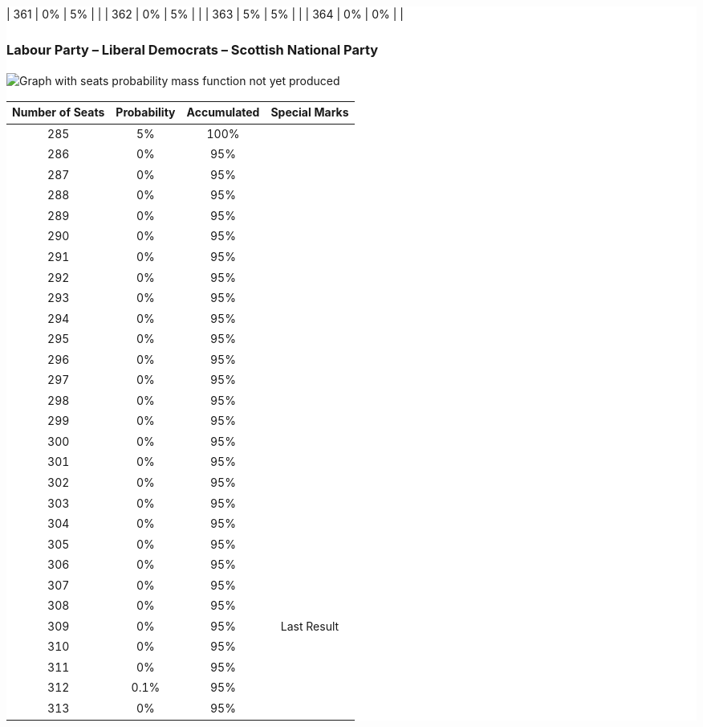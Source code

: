 | 361 | 0% | 5% |  |
| 362 | 0% | 5% |  |
| 363 | 5% | 5% |  |
| 364 | 0% | 0% |  |

### Labour Party – Liberal Democrats – Scottish National Party

![Graph with seats probability mass function not yet produced](2018-01-14-ICMResearch-coalitions-seats-pmf-lab–libdem–snp.png "Seats Probability Mass Function")

| Number of Seats | Probability | Accumulated | Special Marks |
|:---------------:|:-----------:|:-----------:|:-------------:|
| 285 | 5% | 100% |  |
| 286 | 0% | 95% |  |
| 287 | 0% | 95% |  |
| 288 | 0% | 95% |  |
| 289 | 0% | 95% |  |
| 290 | 0% | 95% |  |
| 291 | 0% | 95% |  |
| 292 | 0% | 95% |  |
| 293 | 0% | 95% |  |
| 294 | 0% | 95% |  |
| 295 | 0% | 95% |  |
| 296 | 0% | 95% |  |
| 297 | 0% | 95% |  |
| 298 | 0% | 95% |  |
| 299 | 0% | 95% |  |
| 300 | 0% | 95% |  |
| 301 | 0% | 95% |  |
| 302 | 0% | 95% |  |
| 303 | 0% | 95% |  |
| 304 | 0% | 95% |  |
| 305 | 0% | 95% |  |
| 306 | 0% | 95% |  |
| 307 | 0% | 95% |  |
| 308 | 0% | 95% |  |
| 309 | 0% | 95% | Last Result |
| 310 | 0% | 95% |  |
| 311 | 0% | 95% |  |
| 312 | 0.1% | 95% |  |
| 313 | 0% | 95% |  |